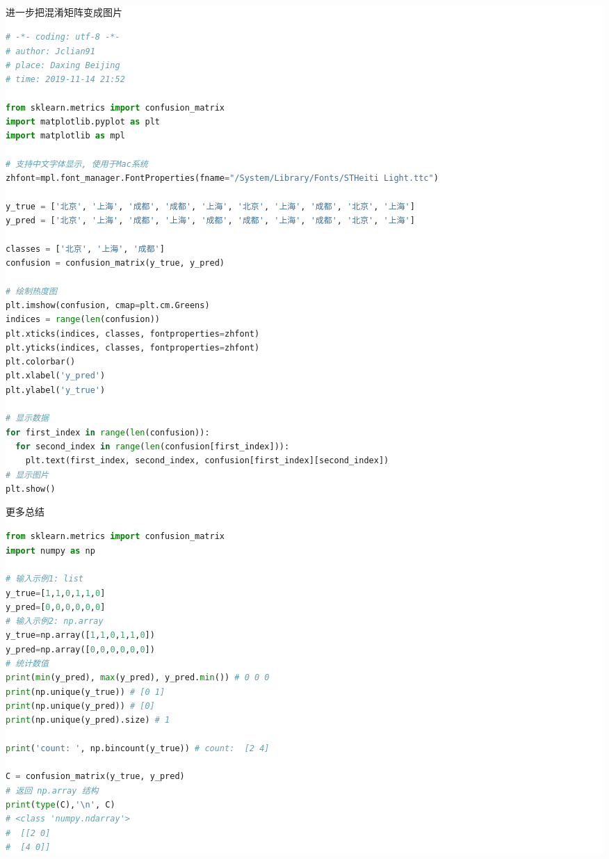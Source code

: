 进一步把混淆矩阵变成图片

```py
# -*- coding: utf-8 -*-
# author: Jclian91
# place: Daxing Beijing
# time: 2019-11-14 21:52

from sklearn.metrics import confusion_matrix
import matplotlib.pyplot as plt
import matplotlib as mpl

# 支持中文字体显示, 使用于Mac系统
zhfont=mpl.font_manager.FontProperties(fname="/System/Library/Fonts/STHeiti Light.ttc")

y_true = ['北京', '上海', '成都', '成都', '上海', '北京', '上海', '成都', '北京', '上海']
y_pred = ['北京', '上海', '成都', '上海', '成都', '成都', '上海', '成都', '北京', '上海']

classes = ['北京', '上海', '成都']
confusion = confusion_matrix(y_true, y_pred)

# 绘制热度图
plt.imshow(confusion, cmap=plt.cm.Greens)
indices = range(len(confusion))
plt.xticks(indices, classes, fontproperties=zhfont)
plt.yticks(indices, classes, fontproperties=zhfont)
plt.colorbar()
plt.xlabel('y_pred')
plt.ylabel('y_true')

# 显示数据
for first_index in range(len(confusion)):
  for second_index in range(len(confusion[first_index])):
    plt.text(first_index, second_index, confusion[first_index][second_index])
# 显示图片
plt.show()
```

更多总结

```py
from sklearn.metrics import confusion_matrix
import numpy as np

# 输入示例1: list
y_true=[1,1,0,1,1,0]
y_pred=[0,0,0,0,0,0]
# 输入示例2: np.array
y_true=np.array([1,1,0,1,1,0])
y_pred=np.array([0,0,0,0,0,0])
# 统计数值
print(min(y_pred), max(y_pred), y_pred.min()) # 0 0 0
print(np.unique(y_true)) # [0 1]
print(np.unique(y_pred)) # [0]
print(np.unique(y_pred).size) # 1

print('count: ', np.bincount(y_true)) # count:  [2 4]

C = confusion_matrix(y_true, y_pred)
# 返回 np.array 结构
print(type(C),'\n', C)
# <class 'numpy.ndarray'> 
#  [[2 0]
#  [4 0]]

```